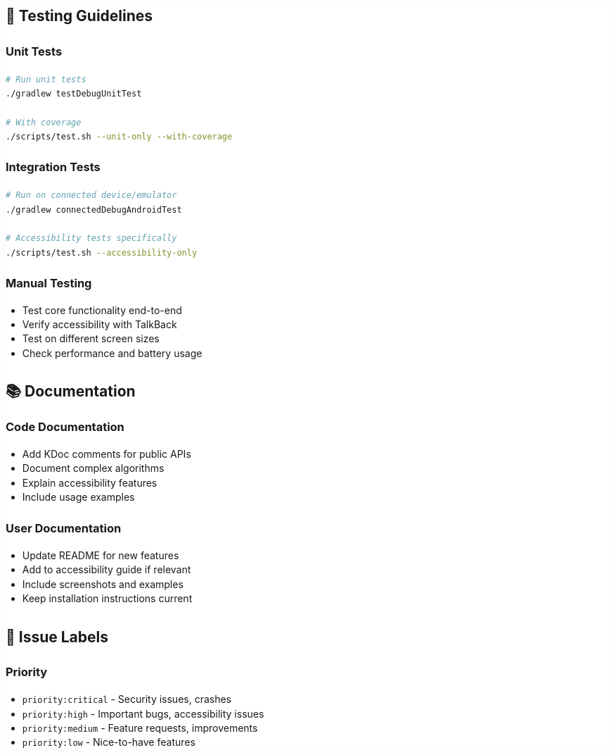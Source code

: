 ## 🧪 Testing Guidelines

### Unit Tests
```bash
# Run unit tests
./gradlew testDebugUnitTest

# With coverage
./scripts/test.sh --unit-only --with-coverage
```

### Integration Tests
```bash
# Run on connected device/emulator
./gradlew connectedDebugAndroidTest

# Accessibility tests specifically
./scripts/test.sh --accessibility-only
```

### Manual Testing
- Test core functionality end-to-end
- Verify accessibility with TalkBack
- Test on different screen sizes
- Check performance and battery usage

## 📚 Documentation

### Code Documentation
- Add KDoc comments for public APIs
- Document complex algorithms
- Explain accessibility features
- Include usage examples

### User Documentation
- Update README for new features
- Add to accessibility guide if relevant
- Include screenshots and examples
- Keep installation instructions current

## 🎯 Issue Labels

### Priority
- `priority:critical` - Security issues, crashes
- `priority:high` - Important bugs, accessibility issues
- `priority:medium` - Feature requests, improvements
- `priority:low` - Nice-to-have features
